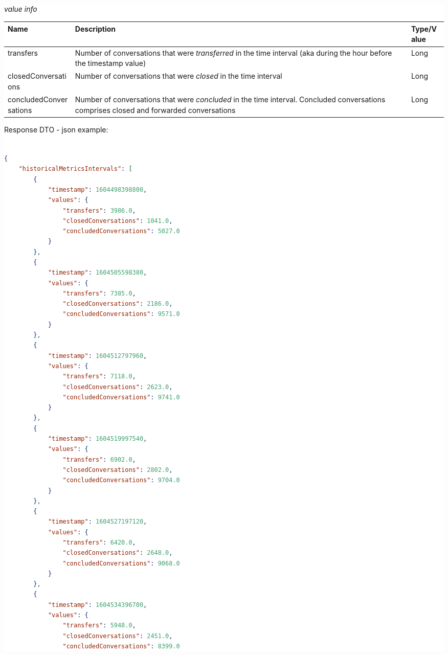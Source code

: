 _value info_

Name  | Description  | Type/Value
:------------------- | :----------------------------------------------------------------------------- | :---------
transfers  | Number of conversations that were _transferred_ in the time interval (aka during the hour before the timestamp value)  | Long
closedConversations  | Number of conversations that were _closed_ in the time interval  | Long
concludedConversations  | Number of conversations that were _concluded_ in the time interval. Concluded conversations comprises closed and forwarded conversations  | Long




Response DTO - json example:

```json

{
    "historicalMetricsIntervals": [
        {
            "timestamp": 1604498398800,
            "values": {
                "transfers": 3986.0,
                "closedConversations": 1041.0,
                "concludedConversations": 5027.0
            }
        },
        {
            "timestamp": 1604505598380,
            "values": {
                "transfers": 7385.0,
                "closedConversations": 2186.0,
                "concludedConversations": 9571.0
            }
        },
        {
            "timestamp": 1604512797960,
            "values": {
                "transfers": 7118.0,
                "closedConversations": 2623.0,
                "concludedConversations": 9741.0
            }
        },
        {
            "timestamp": 1604519997540,
            "values": {
                "transfers": 6902.0,
                "closedConversations": 2802.0,
                "concludedConversations": 9704.0
            }
        },
        {
            "timestamp": 1604527197120,
            "values": {
                "transfers": 6420.0,
                "closedConversations": 2648.0,
                "concludedConversations": 9068.0
            }
        },
        {
            "timestamp": 1604534396700,
            "values": {
                "transfers": 5948.0,
                "closedConversations": 2451.0,
                "concludedConversations": 8399.0
```